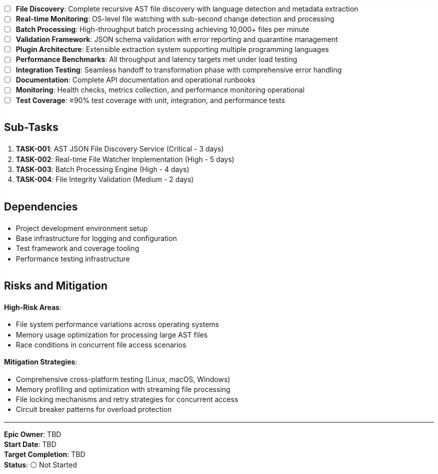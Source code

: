 - [ ] **File Discovery**: Complete recursive AST file discovery with language detection and metadata extraction
- [ ] **Real-time Monitoring**: OS-level file watching with sub-second change detection and processing
- [ ] **Batch Processing**: High-throughput batch processing achieving 10,000+ files per minute
- [ ] **Validation Framework**: JSON schema validation with error reporting and quarantine management
- [ ] **Plugin Architecture**: Extensible extraction system supporting multiple programming languages
- [ ] **Performance Benchmarks**: All throughput and latency targets met under load testing
- [ ] **Integration Testing**: Seamless handoff to transformation phase with comprehensive error handling
- [ ] **Documentation**: Complete API documentation and operational runbooks
- [ ] **Monitoring**: Health checks, metrics collection, and performance monitoring operational
- [ ] **Test Coverage**: ≥90% test coverage with unit, integration, and performance tests

## Sub-Tasks

1. **TASK-001**: AST JSON File Discovery Service (Critical - 3 days)
2. **TASK-002**: Real-time File Watcher Implementation (High - 5 days)  
3. **TASK-003**: Batch Processing Engine (High - 4 days)
4. **TASK-004**: File Integrity Validation (Medium - 2 days)

## Dependencies

- Project development environment setup
- Base infrastructure for logging and configuration
- Test framework and coverage tooling
- Performance testing infrastructure

## Risks and Mitigation

**High-Risk Areas**:
- File system performance variations across operating systems
- Memory usage optimization for processing large AST files
- Race conditions in concurrent file access scenarios

**Mitigation Strategies**:
- Comprehensive cross-platform testing (Linux, macOS, Windows)
- Memory profiling and optimization with streaming file processing
- File locking mechanisms and retry strategies for concurrent access
- Circuit breaker patterns for overload protection

---

**Epic Owner**: TBD  
**Start Date**: TBD  
**Target Completion**: TBD  
**Status**: ⚪ Not Started
